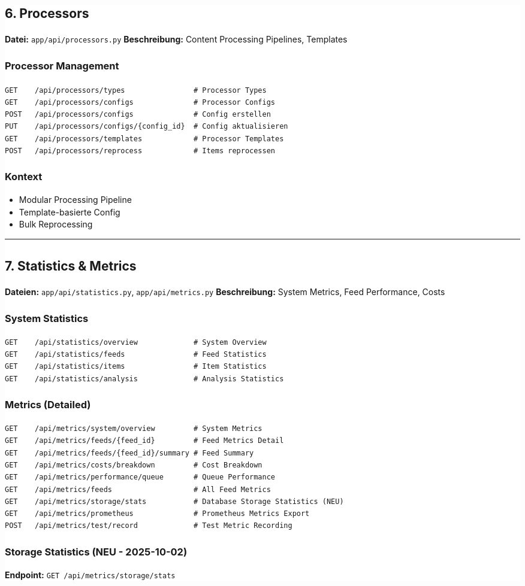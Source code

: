 ## 6. Processors

**Datei:** `app/api/processors.py`
**Beschreibung:** Content Processing Pipelines, Templates

### Processor Management
```http
GET    /api/processors/types                # Processor Types
GET    /api/processors/configs              # Processor Configs
POST   /api/processors/configs              # Config erstellen
PUT    /api/processors/configs/{config_id}  # Config aktualisieren
GET    /api/processors/templates            # Processor Templates
POST   /api/processors/reprocess            # Items reprocessen
```

### Kontext
- Modular Processing Pipeline
- Template-basierte Config
- Bulk Reprocessing

---

## 7. Statistics & Metrics

**Dateien:** `app/api/statistics.py`, `app/api/metrics.py`
**Beschreibung:** System Metrics, Feed Performance, Costs

### System Statistics
```http
GET    /api/statistics/overview             # System Overview
GET    /api/statistics/feeds                # Feed Statistics
GET    /api/statistics/items                # Item Statistics
GET    /api/statistics/analysis             # Analysis Statistics
```

### Metrics (Detailed)
```http
GET    /api/metrics/system/overview         # System Metrics
GET    /api/metrics/feeds/{feed_id}         # Feed Metrics Detail
GET    /api/metrics/feeds/{feed_id}/summary # Feed Summary
GET    /api/metrics/costs/breakdown         # Cost Breakdown
GET    /api/metrics/performance/queue       # Queue Performance
GET    /api/metrics/feeds                   # All Feed Metrics
GET    /api/metrics/storage/stats           # Database Storage Statistics (NEU)
GET    /api/metrics/prometheus              # Prometheus Metrics Export
POST   /api/metrics/test/record             # Test Metric Recording
```

### Storage Statistics (NEU - 2025-10-02)
**Endpoint:** `GET /api/metrics/storage/stats`
